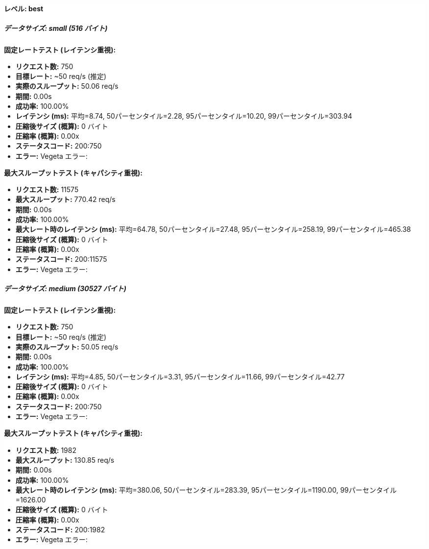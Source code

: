 

#### レベル: best

##### データサイズ: small (516 バイト)

**固定レートテスト (レイテンシ重視):**

- **リクエスト数:** 750
- **目標レート:** ~50 req/s (推定)
- **実際のスループット:** 50.06 req/s
- **期間:** 0.00s
- **成功率:** 100.00%
- **レイテンシ (ms):** 平均=8.74, 50パーセンタイル=2.28, 95パーセンタイル=10.20, 99パーセンタイル=303.94
- **圧縮後サイズ (概算):** 0 バイト
- **圧縮率 (概算):** 0.00x
- **ステータスコード:** 200:750
- **エラー:** Vegeta エラー:


**最大スループットテスト (キャパシティ重視):**

- **リクエスト数:** 11575
- **最大スループット:** 770.42 req/s
- **期間:** 0.00s
- **成功率:** 100.00%
- **最大レート時のレイテンシ (ms):** 平均=64.78, 50パーセンタイル=27.48, 95パーセンタイル=258.19, 99パーセンタイル=465.38
- **圧縮後サイズ (概算):** 0 バイト
- **圧縮率 (概算):** 0.00x
- **ステータスコード:** 200:11575
- **エラー:** Vegeta エラー:


##### データサイズ: medium (30527 バイト)

**固定レートテスト (レイテンシ重視):**

- **リクエスト数:** 750
- **目標レート:** ~50 req/s (推定)
- **実際のスループット:** 50.05 req/s
- **期間:** 0.00s
- **成功率:** 100.00%
- **レイテンシ (ms):** 平均=4.85, 50パーセンタイル=3.31, 95パーセンタイル=11.66, 99パーセンタイル=42.77
- **圧縮後サイズ (概算):** 0 バイト
- **圧縮率 (概算):** 0.00x
- **ステータスコード:** 200:750
- **エラー:** Vegeta エラー:


**最大スループットテスト (キャパシティ重視):**

- **リクエスト数:** 1982
- **最大スループット:** 130.85 req/s
- **期間:** 0.00s
- **成功率:** 100.00%
- **最大レート時のレイテンシ (ms):** 平均=380.06, 50パーセンタイル=283.39, 95パーセンタイル=1190.00, 99パーセンタイル=1626.00
- **圧縮後サイズ (概算):** 0 バイト
- **圧縮率 (概算):** 0.00x
- **ステータスコード:** 200:1982
- **エラー:** Vegeta エラー:
